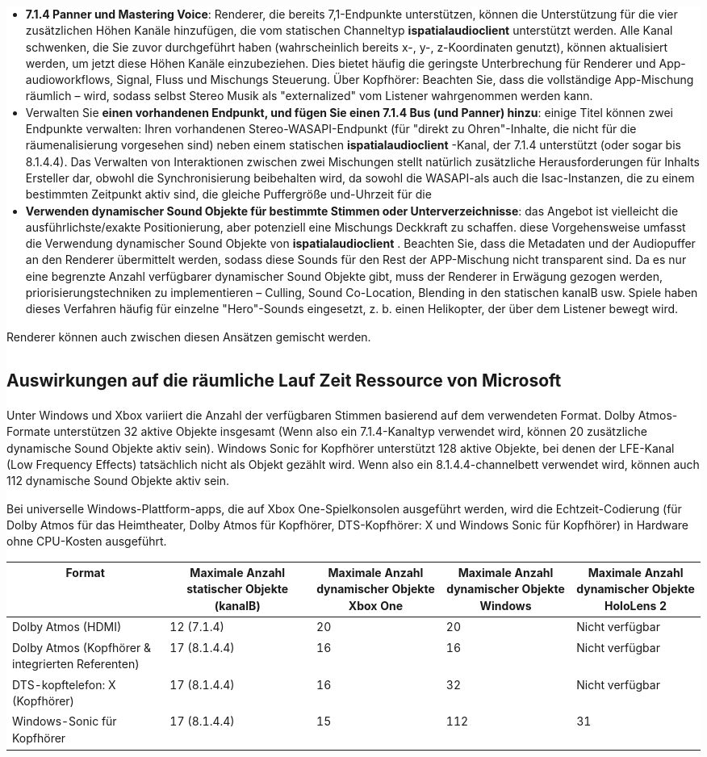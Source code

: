 -   **7.1.4 Panner und Mastering Voice**: Renderer, die bereits 7,1-Endpunkte unterstützen, können die Unterstützung für die vier zusätzlichen Höhen Kanäle hinzufügen, die vom statischen Channeltyp **ispatialaudioclient** unterstützt werden. Alle Kanal schwenken, die Sie zuvor durchgeführt haben (wahrscheinlich bereits x-, y-, z-Koordinaten genutzt), können aktualisiert werden, um jetzt diese Höhen Kanäle einzubeziehen. Dies bietet häufig die geringste Unterbrechung für Renderer und App-audioworkflows, Signal, Fluss und Mischungs Steuerung. Über Kopfhörer: Beachten Sie, dass die vollständige App-Mischung räumlich – wird, sodass selbst Stereo Musik als "externalized" vom Listener wahrgenommen werden kann.
-   Verwalten Sie **einen vorhandenen Endpunkt, und fügen Sie einen 7.1.4 Bus (und Panner) hinzu**: einige Titel können zwei Endpunkte verwalten: Ihren vorhandenen Stereo-WASAPI-Endpunkt (für "direkt zu Ohren"-Inhalte, die nicht für die räumenalisierung vorgesehen sind) neben einem statischen **ispatialaudioclient** -Kanal, der 7.1.4 unterstützt (oder sogar bis 8.1.4.4). Das Verwalten von Interaktionen zwischen zwei Mischungen stellt natürlich zusätzliche Herausforderungen für Inhalts Ersteller dar, obwohl die Synchronisierung beibehalten wird, da sowohl die WASAPI-als auch die Isac-Instanzen, die zu einem bestimmten Zeitpunkt aktiv sind, die gleiche Puffergröße und-Uhrzeit für die
-   **Verwenden dynamischer Sound Objekte für bestimmte Stimmen oder Unterverzeichnisse**: das Angebot ist vielleicht die ausführlichste/exakte Positionierung, aber potenziell eine Mischungs Deckkraft zu schaffen. diese Vorgehensweise umfasst die Verwendung dynamischer Sound Objekte von **ispatialaudioclient** . Beachten Sie, dass die Metadaten und der Audiopuffer an den Renderer übermittelt werden, sodass diese Sounds für den Rest der APP-Mischung nicht transparent sind. Da es nur eine begrenzte Anzahl verfügbarer dynamischer Sound Objekte gibt, muss der Renderer in Erwägung gezogen werden, priorisierungstechniken zu implementieren – Culling, Sound Co-Location, Blending in den statischen kanalB usw. Spiele haben dieses Verfahren häufig für einzelne "Hero"-Sounds eingesetzt, z. b. einen Helikopter, der über dem Listener bewegt wird.

Renderer können auch zwischen diesen Ansätzen gemischt werden.

## <a name="microsoft-spatial-sound-runtime-resource-implications"></a>Auswirkungen auf die räumliche Lauf Zeit Ressource von Microsoft

Unter Windows und Xbox variiert die Anzahl der verfügbaren Stimmen basierend auf dem verwendeten Format. Dolby Atmos-Formate unterstützen 32 aktive Objekte insgesamt (Wenn also ein 7.1.4-Kanaltyp verwendet wird, können 20 zusätzliche dynamische Sound Objekte aktiv sein). Windows Sonic for Kopfhörer unterstützt 128 aktive Objekte, bei denen der LFE-Kanal (Low Frequency Effects) tatsächlich nicht als Objekt gezählt wird. Wenn also ein 8.1.4.4-channelbett verwendet wird, können auch 112 dynamische Sound Objekte aktiv sein.

Bei universelle Windows-Plattform-apps, die auf Xbox One-Spielkonsolen ausgeführt werden, wird die Echtzeit-Codierung (für Dolby Atmos für das Heimtheater, Dolby Atmos für Kopfhörer, DTS-Kopfhörer: X und Windows Sonic für Kopfhörer) in Hardware ohne CPU-Kosten ausgeführt.

| Format                       | Maximale Anzahl statischer Objekte (kanalB) | Maximale Anzahl dynamischer Objekte <br> Xbox One | Maximale Anzahl dynamischer Objekte <br> Windows | Maximale Anzahl dynamischer Objekte <br> HoloLens 2
|------------------------------|----------------------------------|-------------------------------------------|------------------------------------------|------------------------------------------|
| Dolby Atmos (HDMI)           | 12 (7.1.4)                       | 20                                        | 20                                       | Nicht verfügbar |
| Dolby Atmos (Kopfhörer & integrierten Referenten)     | 17 (8.1.4.4)                     | 16                                        | 16                                       | Nicht verfügbar |
| DTS-kopftelefon: X (Kopfhörer) | 17 (8.1.4.4)        | 16                                        | 32                                      | Nicht verfügbar |
| Windows-Sonic für Kopfhörer | 17 (8.1.4.4)        | 15                                        | 112                                      | 31 |

